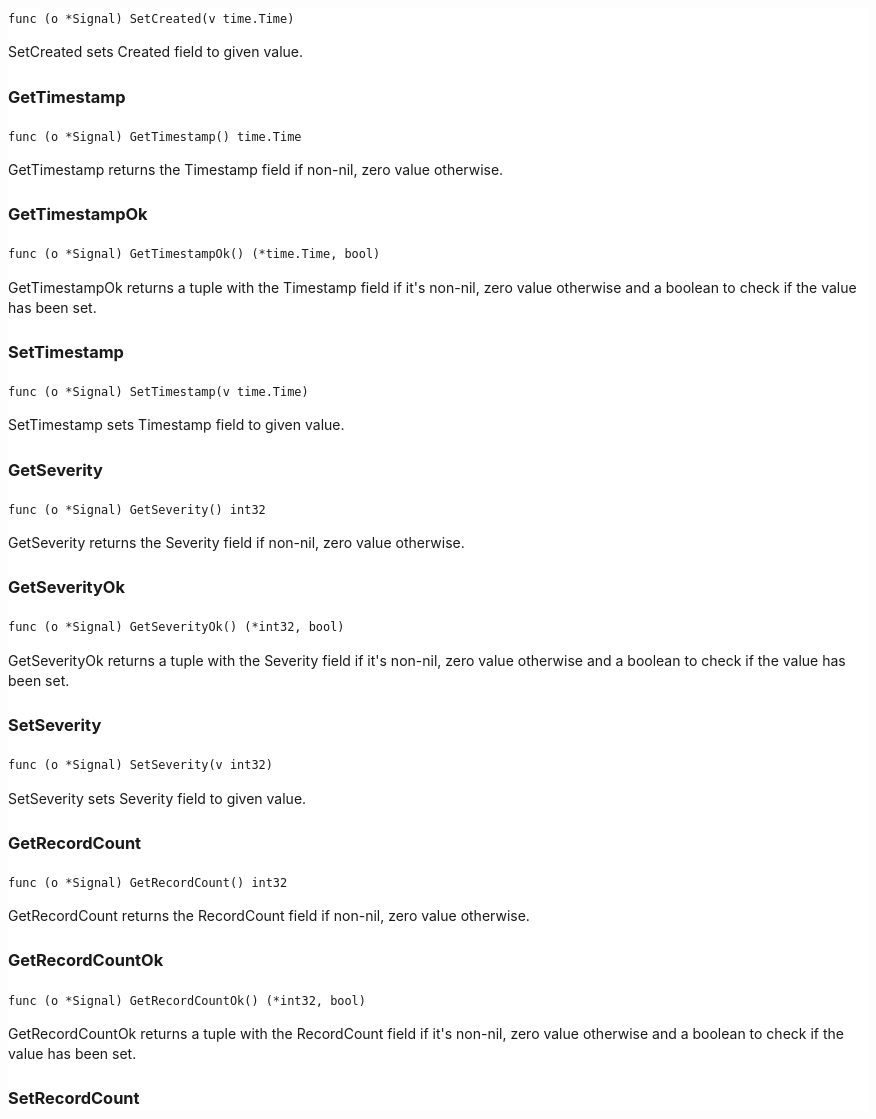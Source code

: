 `func (o *Signal) SetCreated(v time.Time)`

SetCreated sets Created field to given value.


### GetTimestamp

`func (o *Signal) GetTimestamp() time.Time`

GetTimestamp returns the Timestamp field if non-nil, zero value otherwise.

### GetTimestampOk

`func (o *Signal) GetTimestampOk() (*time.Time, bool)`

GetTimestampOk returns a tuple with the Timestamp field if it's non-nil, zero value otherwise
and a boolean to check if the value has been set.

### SetTimestamp

`func (o *Signal) SetTimestamp(v time.Time)`

SetTimestamp sets Timestamp field to given value.


### GetSeverity

`func (o *Signal) GetSeverity() int32`

GetSeverity returns the Severity field if non-nil, zero value otherwise.

### GetSeverityOk

`func (o *Signal) GetSeverityOk() (*int32, bool)`

GetSeverityOk returns a tuple with the Severity field if it's non-nil, zero value otherwise
and a boolean to check if the value has been set.

### SetSeverity

`func (o *Signal) SetSeverity(v int32)`

SetSeverity sets Severity field to given value.


### GetRecordCount

`func (o *Signal) GetRecordCount() int32`

GetRecordCount returns the RecordCount field if non-nil, zero value otherwise.

### GetRecordCountOk

`func (o *Signal) GetRecordCountOk() (*int32, bool)`

GetRecordCountOk returns a tuple with the RecordCount field if it's non-nil, zero value otherwise
and a boolean to check if the value has been set.

### SetRecordCount
